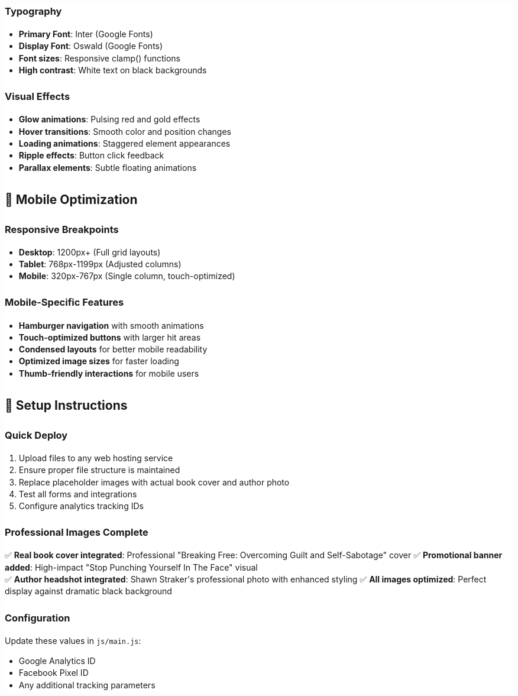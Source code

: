 ### **Typography**
- **Primary Font**: Inter (Google Fonts)
- **Display Font**: Oswald (Google Fonts)
- **Font sizes**: Responsive clamp() functions
- **High contrast**: White text on black backgrounds

### **Visual Effects**
- **Glow animations**: Pulsing red and gold effects
- **Hover transitions**: Smooth color and position changes
- **Loading animations**: Staggered element appearances
- **Ripple effects**: Button click feedback
- **Parallax elements**: Subtle floating animations

## 📱 **Mobile Optimization**

### **Responsive Breakpoints**
- **Desktop**: 1200px+ (Full grid layouts)
- **Tablet**: 768px-1199px (Adjusted columns)
- **Mobile**: 320px-767px (Single column, touch-optimized)

### **Mobile-Specific Features**
- **Hamburger navigation** with smooth animations
- **Touch-optimized buttons** with larger hit areas
- **Condensed layouts** for better mobile readability
- **Optimized image sizes** for faster loading
- **Thumb-friendly interactions** for mobile users

## 🔧 **Setup Instructions**

### **Quick Deploy**
1. Upload files to any web hosting service
2. Ensure proper file structure is maintained
3. Replace placeholder images with actual book cover and author photo
4. Test all forms and integrations
5. Configure analytics tracking IDs

### **Professional Images Complete**
✅ **Real book cover integrated**: Professional "Breaking Free: Overcoming Guilt and Self-Sabotage" cover
✅ **Promotional banner added**: High-impact "Stop Punching Yourself In The Face" visual  
✅ **Author headshot integrated**: Shawn Straker's professional photo with enhanced styling
✅ **All images optimized**: Perfect display against dramatic black background

### **Configuration**
Update these values in `js/main.js`:
- Google Analytics ID
- Facebook Pixel ID
- Any additional tracking parameters
